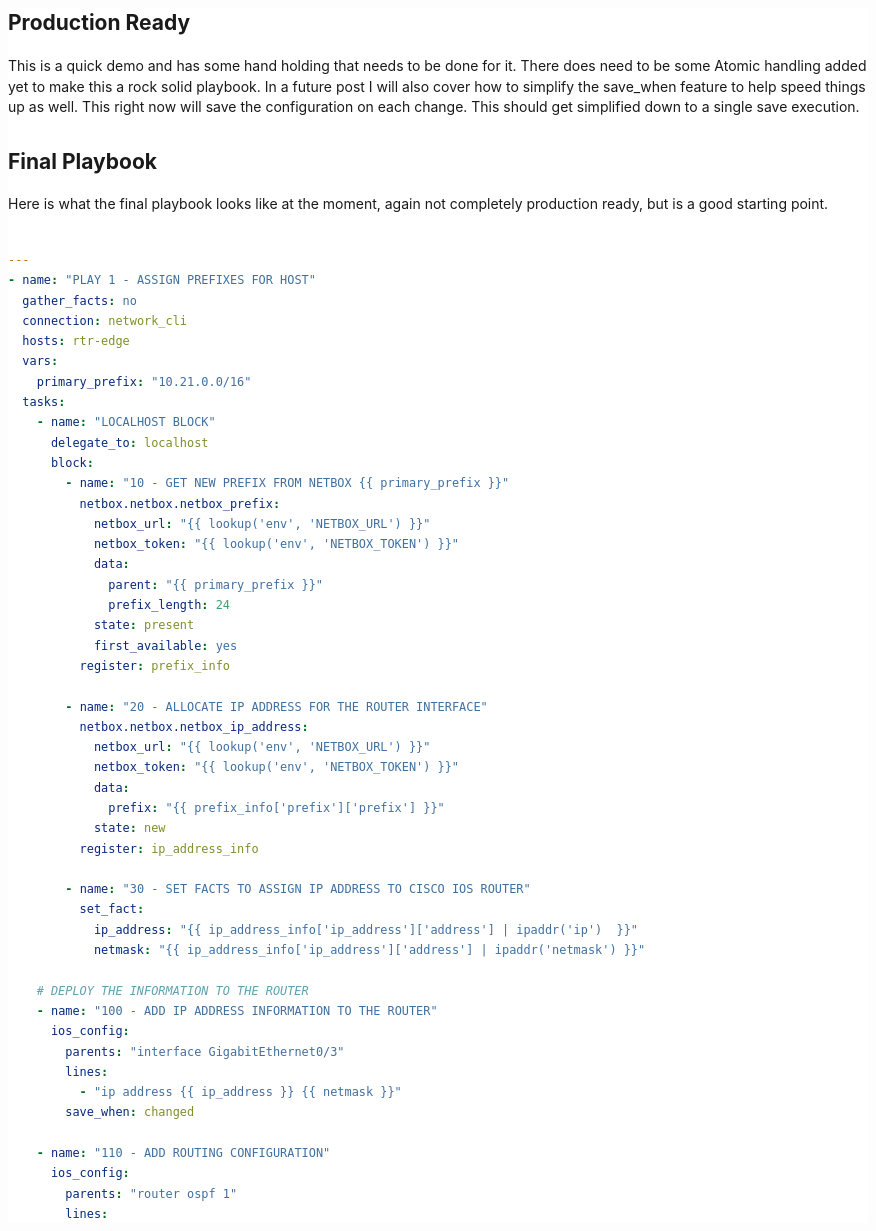 ## Production Ready

This is a quick demo and has some hand holding that needs to be done for it. There does need to be some Atomic handling added yet to make this a rock solid playbook. In a future post I will also cover how to simplify the save_when feature to help speed things up as well. This right now will save the configuration on each change. This should get simplified down to a single save execution.

## Final Playbook

Here is what the final playbook looks like at the moment, again not completely production ready, but is a good starting point.

```yaml linenums="1"

---
- name: "PLAY 1 - ASSIGN PREFIXES FOR HOST"
  gather_facts: no
  connection: network_cli
  hosts: rtr-edge
  vars:
    primary_prefix: "10.21.0.0/16"
  tasks:
    - name: "LOCALHOST BLOCK"
      delegate_to: localhost
      block:
        - name: "10 - GET NEW PREFIX FROM NETBOX {{ primary_prefix }}"
          netbox.netbox.netbox_prefix:
            netbox_url: "{{ lookup('env', 'NETBOX_URL') }}"
            netbox_token: "{{ lookup('env', 'NETBOX_TOKEN') }}"
            data:
              parent: "{{ primary_prefix }}"
              prefix_length: 24
            state: present
            first_available: yes
          register: prefix_info

        - name: "20 - ALLOCATE IP ADDRESS FOR THE ROUTER INTERFACE"
          netbox.netbox.netbox_ip_address:
            netbox_url: "{{ lookup('env', 'NETBOX_URL') }}"
            netbox_token: "{{ lookup('env', 'NETBOX_TOKEN') }}"
            data:
              prefix: "{{ prefix_info['prefix']['prefix'] }}"
            state: new
          register: ip_address_info

        - name: "30 - SET FACTS TO ASSIGN IP ADDRESS TO CISCO IOS ROUTER"
          set_fact:
            ip_address: "{{ ip_address_info['ip_address']['address'] | ipaddr('ip')  }}"
            netmask: "{{ ip_address_info['ip_address']['address'] | ipaddr('netmask') }}"

    # DEPLOY THE INFORMATION TO THE ROUTER
    - name: "100 - ADD IP ADDRESS INFORMATION TO THE ROUTER"
      ios_config:
        parents: "interface GigabitEthernet0/3"
        lines:
          - "ip address {{ ip_address }} {{ netmask }}"
        save_when: changed

    - name: "110 - ADD ROUTING CONFIGURATION"
      ios_config:
        parents: "router ospf 1"
        lines:
```